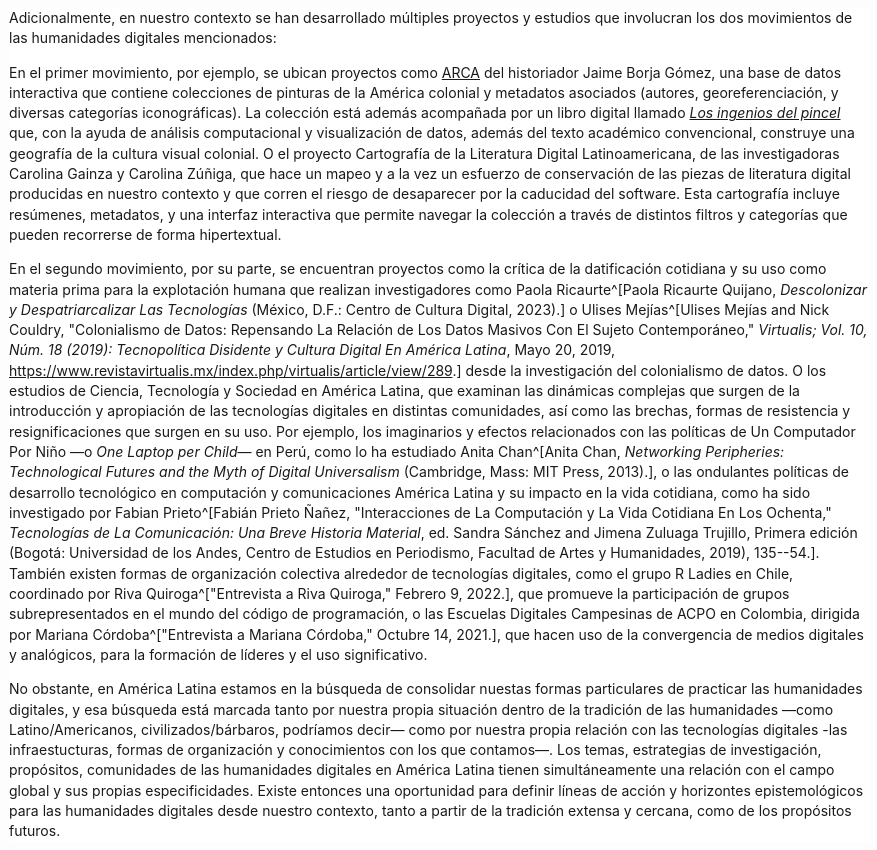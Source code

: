 <sketch
height="440px"
src="./assets/sketches/contexto/trendsDH"
caption='Los países con más interés de búsqueda de los términos "humanidades digitales", "humanidades digitais", "digital humanities" y "humanités numériques" entre 28/09/18 y 28/09/23 de acuerdo con <a href="https://trends.google.es/trends/explore?date=today%205-y&q=humanidades%20digitales,humanidades%20digitais,digital%20humanities,humanit%C3%A9s%20num%C3%A9riques&hl=es" target="_blank">Google trends</a>.'
/>

Adicionalmente, en nuestro contexto se han desarrollado múltiples proyectos y estudios que involucran los dos movimientos de las humanidades digitales mencionados:

En el primer movimiento, por ejemplo, se ubican proyectos como <a href="https://arca.uniandes.edu.co/sobre-arca" target="_blank">ARCA</a> del historiador Jaime Borja Gómez, una base de datos interactiva que contiene colecciones de pinturas de la América colonial y metadatos asociados (autores, georeferenciación, y diversas categorías iconográficas). La colección está además acompañada por un libro digital llamado <a href="https://losingeniosdelpincel.uniandes.edu.co/" target="_blank">*Los ingenios del pincel*</a> que, con la ayuda de análisis computacional y visualización de datos, además del texto académico convencional, construye una geografía de la cultura visual colonial. O el proyecto Cartografía de la Literatura Digital Latinoamericana, de las investigadoras Carolina Gainza y Carolina Zúñiga, que hace un mapeo y a la vez un esfuerzo de conservación de las piezas de literatura digital producidas en nuestro contexto y que corren el riesgo de desaparecer por la caducidad del software. Esta cartografía incluye resúmenes, metadatos, y una interfaz interactiva que permite navegar la colección a través de distintos filtros y categorías que pueden recorrerse de forma hipertextual.

En el segundo movimiento, por su parte, se encuentran proyectos como la crítica de la datificación cotidiana y su uso como materia prima para la explotación humana que realizan investigadores como Paola Ricaurte^[Paola Ricaurte Quijano, *Descolonizar y Despatriarcalizar Las Tecnologías* (México, D.F.: Centro de Cultura Digital, 2023).] o Ulises Mejías^[Ulises Mejías and Nick Couldry, "Colonialismo de Datos: Repensando La Relación de Los Datos Masivos Con El Sujeto Contemporáneo," *Virtualis; Vol. 10, Núm. 18 (2019): Tecnopolítica Disidente y Cultura Digital En América Latina*, Mayo 20, 2019, <https://www.revistavirtualis.mx/index.php/virtualis/article/view/289>.] desde la investigación del colonialismo de datos. O los estudios de Ciencia, Tecnología y Sociedad en América Latina, que examinan las dinámicas complejas que surgen de la introducción y apropiación de las tecnologías digitales en distintas comunidades, así como las brechas, formas de resistencia y resignificaciones que surgen en su uso. Por ejemplo, los imaginarios y efectos relacionados con las políticas de Un Computador Por Niño —o *One Laptop per Child*— en Perú, como lo ha estudiado Anita Chan^[Anita Chan, *Networking Peripheries: Technological Futures and the Myth of Digital Universalism* (Cambridge, Mass: MIT Press, 2013).], o las ondulantes políticas de desarrollo tecnológico en computación y comunicaciones América Latina y su impacto en la vida cotidiana, como ha sido investigado por Fabian Prieto^[Fabián Prieto Ñañez, "Interacciones de La Computación y La Vida Cotidiana En Los Ochenta," *Tecnologías de La Comunicación: Una Breve Historia Material*, ed. Sandra Sánchez and Jimena Zuluaga Trujillo, Primera edición (Bogotá: Universidad de los Andes, Centro de Estudios en Periodismo, Facultad de Artes y Humanidades, 2019), 135--54.]. También existen formas de organización colectiva alrededor de tecnologías digitales, como el grupo R Ladies en Chile, coordinado por Riva Quiroga^["Entrevista a Riva Quiroga," Febrero 9, 2022.], que promueve la participación de grupos subrepresentados en el mundo del código de programación, o las Escuelas Digitales Campesinas de ACPO en Colombia, dirigida por Mariana Córdoba^["Entrevista a Mariana Córdoba," Octubre 14, 2021.], que hacen uso de la convergencia de medios digitales y analógicos, para la formación de líderes y el uso significativo.

No obstante, en América Latina estamos en la búsqueda de consolidar nuestas formas particulares de practicar las humanidades digitales, y esa búsqueda está marcada tanto por nuestra propia situación dentro de la tradición de las humanidades —como Latino/Americanos, civilizados/bárbaros, podríamos decir— como por nuestra propia relación con las tecnologías digitales -las infraestucturas, formas de organización y conocimientos con los que contamos—. Los temas, estrategias de investigación, propósitos, comunidades de las humanidades digitales en América Latina tienen simultáneamente una relación con el campo global y sus propias especificidades. Existe entonces una oportunidad para definir líneas de acción y horizontes epistemológicos para las humanidades digitales desde nuestro contexto, tanto a partir de la tradición extensa y cercana, como de los propósitos futuros.
